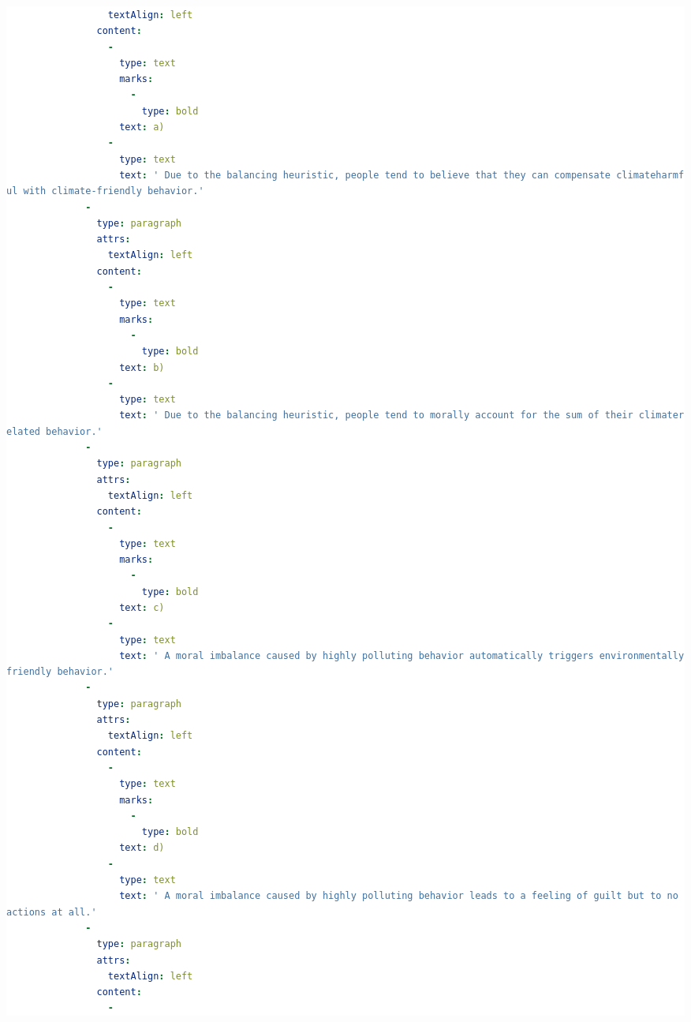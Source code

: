 ```yaml
                  textAlign: left
                content:
                  -
                    type: text
                    marks:
                      -
                        type: bold
                    text: a)
                  -
                    type: text
                    text: ' Due to the balancing heuristic, people tend to believe that they can compensate climateharmful with climate-friendly behavior.'
              -
                type: paragraph
                attrs:
                  textAlign: left
                content:
                  -
                    type: text
                    marks:
                      -
                        type: bold
                    text: b)
                  -
                    type: text
                    text: ' Due to the balancing heuristic, people tend to morally account for the sum of their climaterelated behavior.'
              -
                type: paragraph
                attrs:
                  textAlign: left
                content:
                  -
                    type: text
                    marks:
                      -
                        type: bold
                    text: c)
                  -
                    type: text
                    text: ' A moral imbalance caused by highly polluting behavior automatically triggers environmentally friendly behavior.'
              -
                type: paragraph
                attrs:
                  textAlign: left
                content:
                  -
                    type: text
                    marks:
                      -
                        type: bold
                    text: d)
                  -
                    type: text
                    text: ' A moral imbalance caused by highly polluting behavior leads to a feeling of guilt but to no actions at all.'
              -
                type: paragraph
                attrs:
                  textAlign: left
                content:
                  -
```